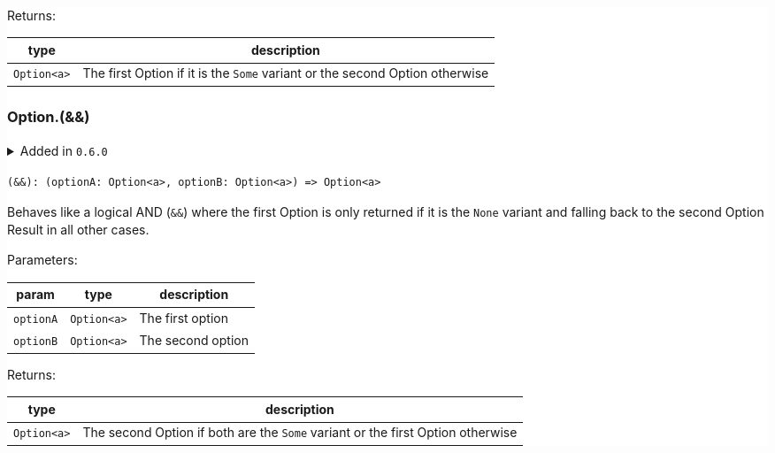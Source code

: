 Returns:

| type        | description                                                                 |
| ----------- | --------------------------------------------------------------------------- |
| `Option<a>` | The first Option if it is the `Some` variant or the second Option otherwise |

### Option.**(&&)**

<details><summary>Added in <code>0.6.0</code></summary></details>

```grain
(&&): (optionA: Option<a>, optionB: Option<a>) => Option<a>
```

Behaves like a logical AND (`&&`) where the first Option is only returned if it is the `None` variant and falling back to the second Option Result in all other cases.

Parameters:

| param     | type        | description       |
| --------- | ----------- | ----------------- |
| `optionA` | `Option<a>` | The first option  |
| `optionB` | `Option<a>` | The second option |

Returns:

| type        | description                                                                    |
| ----------- | ------------------------------------------------------------------------------ |
| `Option<a>` | The second Option if both are the `Some` variant or the first Option otherwise |

